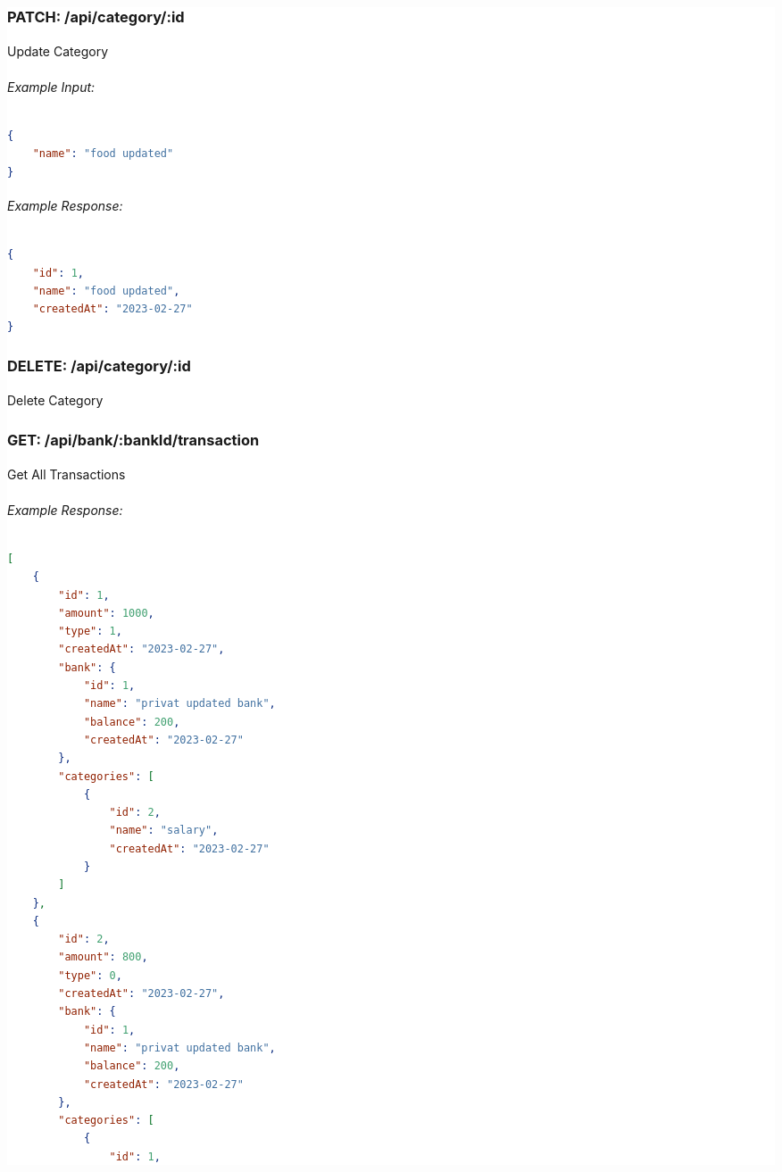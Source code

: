 ### PATCH: /api/category/:id

Update Category

###### Example Input:

```json
{
    "name": "food updated"
}
```

###### Example Response:

```json
{
    "id": 1,
    "name": "food updated",
    "createdAt": "2023-02-27"
}
```

### DELETE: /api/category/:id

Delete Category

### GET: /api/bank/:bankId/transaction

Get All Transactions

###### Example Response:

```json
[
    {
        "id": 1,
        "amount": 1000,
        "type": 1,
        "createdAt": "2023-02-27",
        "bank": {
            "id": 1,
            "name": "privat updated bank",
            "balance": 200,
            "createdAt": "2023-02-27"
        },
        "categories": [
            {
                "id": 2,
                "name": "salary",
                "createdAt": "2023-02-27"
            }
        ]
    },
    {
        "id": 2,
        "amount": 800,
        "type": 0,
        "createdAt": "2023-02-27",
        "bank": {
            "id": 1,
            "name": "privat updated bank",
            "balance": 200,
            "createdAt": "2023-02-27"
        },
        "categories": [
            {
                "id": 1,
```